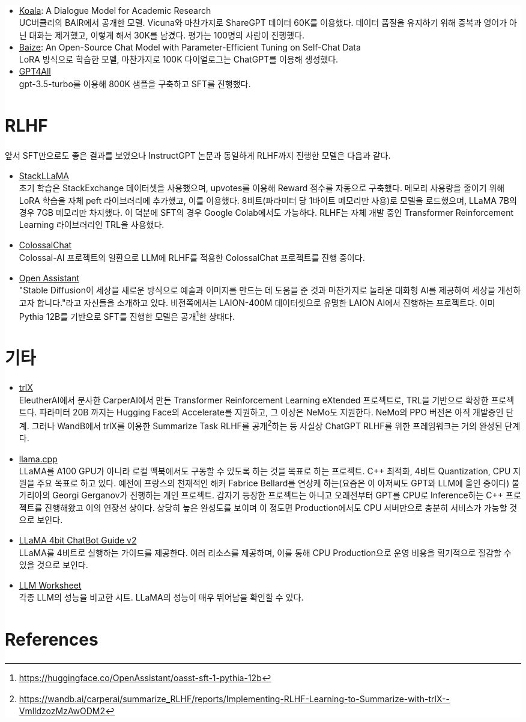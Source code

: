- [Koala](https://bair.berkeley.edu/blog/2023/04/03/koala/): A Dialogue Model for Academic Research  
UC버클리의 BAIR에서 공개한 모델. Vicuna와 마찬가지로 ShareGPT 데이터 60K를 이용했다. 데이터 품질을 유지하기 위해 중복과 영어가 아닌 대화는 제거했고, 이렇게 해서 30K를 남겼다. 평가는 100명의 사람이 진행했다.
- [Baize](https://github.com/project-baize/baize-chatbot): An Open-Source Chat Model with Parameter-Efficient Tuning on Self-Chat Data  
LoRA 방식으로 학습한 모델, 마찬가지로 100K 다이얼로그는 ChatGPT를 이용해 생성했다.
- [GPT4All](https://github.com/nomic-ai/gpt4all)  
gpt-3.5-turbo를 이용해 800K 샘플을 구축하고 SFT를 진행했다.

# RLHF

앞서 SFT만으로도 좋은 결과를 보였으나 InstructGPT 논문과 동일하게 RLHF까지 진행한 모델은 다음과 같다.

- [StackLLaMA](https://huggingface.co/blog/stackllama)  
초기 학습은 StackExchange 데이터셋을 사용했으며, upvotes를 이용해 Reward 점수를 자동으로 구축했다. 메모리 사용량을 줄이기 위해 LoRA 학습을 자체 peft 라이브러리에 추가했고, 이를 이용했다. 8비트(파라미터 당 1바이트 메모리만 사용)로 모델을 로드했으며, LLaMA 7B의 경우 7GB 메모리만 차지했다. 이 덕분에 SFT의 경우 Google Colab에서도 가능하다. RLHF는 자체 개발 중인 Transformer Reinforcement Learning 라이브러리인 TRL을 사용했다.

- [ColossalChat](https://github.com/hpcaitech/ColossalAI/tree/main/applications/Chat)  
Colossal-AI 프로젝트의 일환으로 LLM에 RLHF를 적용한 ColossalChat 프로젝트를 진행 중이다.

- [Open Assistant](https://open-assistant.io/)  
"Stable Diffusion이 세상을 새로운 방식으로 예술과 이미지를 만드는 데 도움을 준 것과 마찬가지로 놀라운 대화형 AI를 제공하여 세상을 개선하고자 합니다."라고 자신들을 소개하고 있다. 비전쪽에서는 LAION-400M 데이터셋으로 유명한 LAION AI에서 진행하는 프로젝트다. 이미 Pythia 12B를 기반으로 SFT를 진행한 모델은 공개[^fn-openassistant]한 상태다.

[^fn-openassistant]: <https://huggingface.co/OpenAssistant/oasst-sft-1-pythia-12b>

# 기타

- [trlX](https://github.com/CarperAI/trlx)  
EleutherAI에서 분사한 CarperAI에서 만든 Transformer Reinforcement Learning eXtended 프로젝트로, TRL을 기반으로 확장한 프로젝트다. 파라미터 20B 까지는 Hugging Face의 Accelerate를 지원하고, 그 이상은 NeMo도 지원한다. NeMo의 PPO 버전은 아직 개발중인 단계. 그러나 WandB에서 trlX를 이용한 Summarize Task RLHF를 공개[^fn-wandb]하는 등 사실상 ChatGPT RLHF를 위한 프레임워크는 거의 완성된 단계다.

[^fn-wandb]: <https://wandb.ai/carperai/summarize_RLHF/reports/Implementing-RLHF-Learning-to-Summarize-with-trlX--VmlldzozMzAwODM2>

- [llama.cpp](https://github.com/ggerganov/llama.cpp)  
LLaMA를 A100 GPU가 아니라 로컬 맥북에서도 구동할 수 있도록 하는 것을 목표로 하는 프로젝트. C++ 최적화, 4비트 Quantization, CPU 지원을 주요 목표로 하고 있다. 예전에 프랑스의 천재적인 해커 Fabrice Bellard를 연상케 하는(요즘은 이 아저씨도 GPT와 LLM에 올인 중이다) 불가리아의 Georgi Gerganov가 진행하는 개인 프로젝트. 갑자기 등장한 프로젝트는 아니고 오래전부터 GPT를 CPU로 Inference하는 C++ 프로젝트를 진행해왔고 이의 연장선 상이다. 상당히 높은 완성도를 보이며 이 정도면 Production에서도 CPU 서버만으로 충분히 서비스가 가능할 것으로 보인다.

- [LLaMA 4bit ChatBot Guide v2](https://rentry.org/llama-tard-v2)  
LLaMA를 4비트로 실행하는 가이드를 제공한다. 여러 리소스를 제공하며, 이를 통해 CPU Production으로 운영 비용을 획기적으로 절감할 수 있을 것으로 보인다.

- [LLM Worksheet](https://docs.google.com/spreadsheets/d/1kT4or6b0Fedd-W_jMwYpb63e1ZR3aePczz3zlbJW-Y4/edit#gid=0)  
각종 LLM의 성능을 비교한 시트. LLaMA의 성능이 매우 뛰어남을 확인할 수 있다.

# References


[^fn-dev1]: <https://devocean.sk.com/blog/techBoardDetail.do?ID=164601&boardType=techBlog>
[^fn-lightining]: <https://lightning.ai/pages/community/tutorial/accelerating-llama-with-fabric-a-comprehensive-guide-to-training-and-fine-tuning-llama/>
[^fn-hf]: <https://huggingface.co/docs/trl/main/en/using_llama_models>
